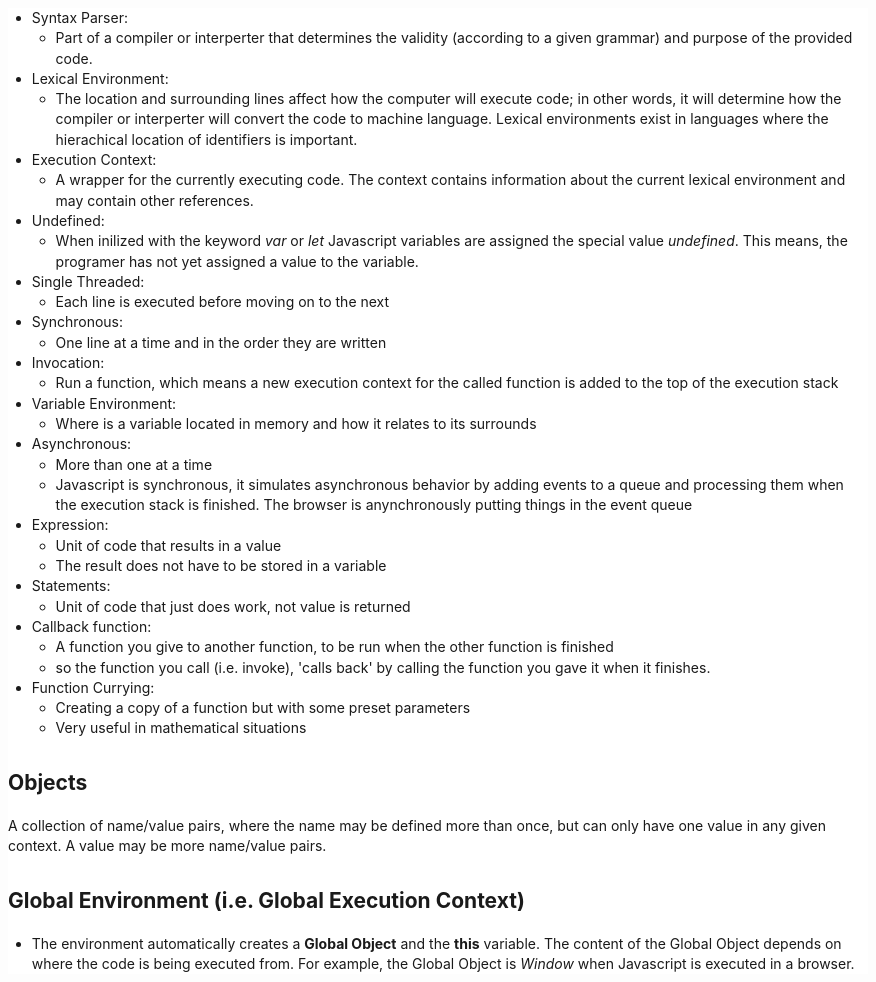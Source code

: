 - Syntax Parser:
    - Part of a compiler or interperter that determines the validity (according to a given grammar) and purpose of the provided code.
- Lexical Environment:
    - The location and surrounding lines affect how the computer will execute code; in other words, it will determine how the compiler or interperter will convert the code to machine language. Lexical environments exist in languages where the hierachical location of identifiers is important.
- Execution Context:
    - A wrapper for the currently executing code. The context contains information about the current lexical environment and may contain other references.
- Undefined:
    - When inilized with the keyword *var* or *let* Javascript variables are assigned the special value *undefined*. This means, the programer has not yet assigned a value to the variable. 
- Single Threaded:
    - Each line is executed before moving on to the next
- Synchronous:
    - One line at a time and in the order they are written
- Invocation:
    - Run a function, which means a new execution context for the called function is added to the top of the execution stack
- Variable Environment:
    - Where is a variable located in memory and how it relates to its surrounds
- Asynchronous:
    - More than one at a time
    - Javascript is synchronous, it simulates asynchronous behavior by adding events to a queue and processing them when the execution stack is finished. The browser is anynchronously putting things in the event queue 
- Expression:
    - Unit of code that results in a value
    - The result does not have to be stored in a variable
- Statements:
    - Unit of code that just does work, not value is returned
- Callback function:
    - A function you give to another function, to be run when the other function is finished
    - so the function you call (i.e. invoke), 'calls back' by calling the function you gave it when it finishes.
- Function Currying:
    - Creating a copy of a function but with some preset parameters
    - Very useful in mathematical situations  

## Objects

A collection of name/value pairs, where the name may be defined more than once, but can only have one value in any given context. A value may be more name/value pairs. 

## Global Environment (i.e. Global Execution Context)

- The environment automatically creates a **Global Object** and the **this** variable. The content of the Global Object depends on where the code is being executed from. For example, the Global Object is *Window* when Javascript is executed in a browser.
